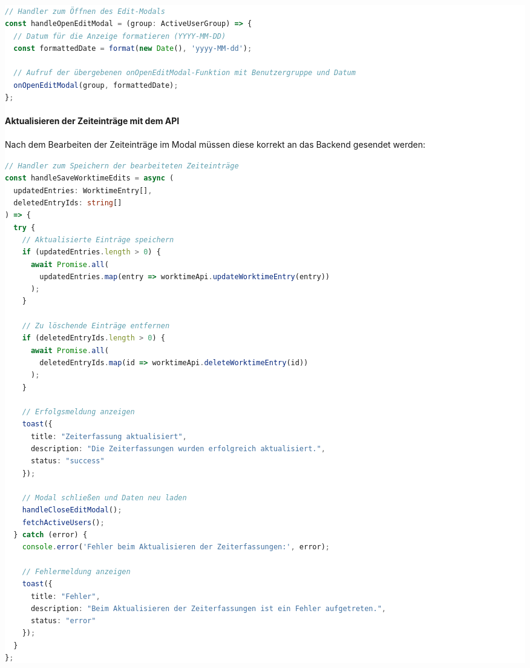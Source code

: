 ```typescript
// Handler zum Öffnen des Edit-Modals
const handleOpenEditModal = (group: ActiveUserGroup) => {
  // Datum für die Anzeige formatieren (YYYY-MM-DD)
  const formattedDate = format(new Date(), 'yyyy-MM-dd');
  
  // Aufruf der übergebenen onOpenEditModal-Funktion mit Benutzergruppe und Datum
  onOpenEditModal(group, formattedDate);
};
```

#### Aktualisieren der Zeiteinträge mit dem API

Nach dem Bearbeiten der Zeiteinträge im Modal müssen diese korrekt an das Backend gesendet werden:

```typescript
// Handler zum Speichern der bearbeiteten Zeiteinträge
const handleSaveWorktimeEdits = async (
  updatedEntries: WorktimeEntry[], 
  deletedEntryIds: string[]
) => {
  try {
    // Aktualisierte Einträge speichern
    if (updatedEntries.length > 0) {
      await Promise.all(
        updatedEntries.map(entry => worktimeApi.updateWorktimeEntry(entry))
      );
    }
    
    // Zu löschende Einträge entfernen
    if (deletedEntryIds.length > 0) {
      await Promise.all(
        deletedEntryIds.map(id => worktimeApi.deleteWorktimeEntry(id))
      );
    }
    
    // Erfolgsmeldung anzeigen
    toast({
      title: "Zeiterfassung aktualisiert",
      description: "Die Zeiterfassungen wurden erfolgreich aktualisiert.",
      status: "success"
    });
    
    // Modal schließen und Daten neu laden
    handleCloseEditModal();
    fetchActiveUsers();
  } catch (error) {
    console.error('Fehler beim Aktualisieren der Zeiterfassungen:', error);
    
    // Fehlermeldung anzeigen
    toast({
      title: "Fehler",
      description: "Beim Aktualisieren der Zeiterfassungen ist ein Fehler aufgetreten.",
      status: "error"
    });
  }
};
```
